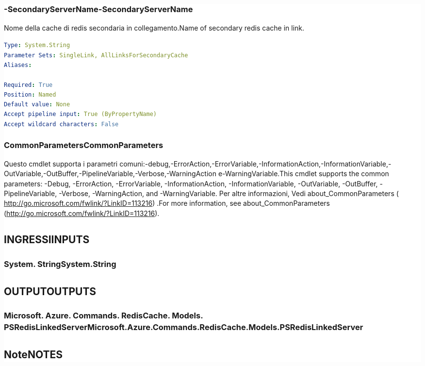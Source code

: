 ### <span data-ttu-id="9bebc-132">-SecondaryServerName</span><span class="sxs-lookup"><span data-stu-id="9bebc-132">-SecondaryServerName</span></span>
<span data-ttu-id="9bebc-133">Nome della cache di redis secondaria in collegamento.</span><span class="sxs-lookup"><span data-stu-id="9bebc-133">Name of secondary redis cache in link.</span></span>

```yaml
Type: System.String
Parameter Sets: SingleLink, AllLinksForSecondaryCache
Aliases:

Required: True
Position: Named
Default value: None
Accept pipeline input: True (ByPropertyName)
Accept wildcard characters: False
```

### <span data-ttu-id="9bebc-134">CommonParameters</span><span class="sxs-lookup"><span data-stu-id="9bebc-134">CommonParameters</span></span>
<span data-ttu-id="9bebc-135">Questo cmdlet supporta i parametri comuni:-debug,-ErrorAction,-ErrorVariable,-InformationAction,-InformationVariable,-OutVariable,-OutBuffer,-PipelineVariable,-Verbose,-WarningAction e-WarningVariable.</span><span class="sxs-lookup"><span data-stu-id="9bebc-135">This cmdlet supports the common parameters: -Debug, -ErrorAction, -ErrorVariable, -InformationAction, -InformationVariable, -OutVariable, -OutBuffer, -PipelineVariable, -Verbose, -WarningAction, and -WarningVariable.</span></span> <span data-ttu-id="9bebc-136">Per altre informazioni, Vedi about_CommonParameters ( http://go.microsoft.com/fwlink/?LinkID=113216) .</span><span class="sxs-lookup"><span data-stu-id="9bebc-136">For more information, see about_CommonParameters (http://go.microsoft.com/fwlink/?LinkID=113216).</span></span>

## <span data-ttu-id="9bebc-137">INGRESSI</span><span class="sxs-lookup"><span data-stu-id="9bebc-137">INPUTS</span></span>

### <span data-ttu-id="9bebc-138">System. String</span><span class="sxs-lookup"><span data-stu-id="9bebc-138">System.String</span></span>

## <span data-ttu-id="9bebc-139">OUTPUT</span><span class="sxs-lookup"><span data-stu-id="9bebc-139">OUTPUTS</span></span>

### <span data-ttu-id="9bebc-140">Microsoft. Azure. Commands. RedisCache. Models. PSRedisLinkedServer</span><span class="sxs-lookup"><span data-stu-id="9bebc-140">Microsoft.Azure.Commands.RedisCache.Models.PSRedisLinkedServer</span></span>

## <span data-ttu-id="9bebc-141">Note</span><span class="sxs-lookup"><span data-stu-id="9bebc-141">NOTES</span></span>
